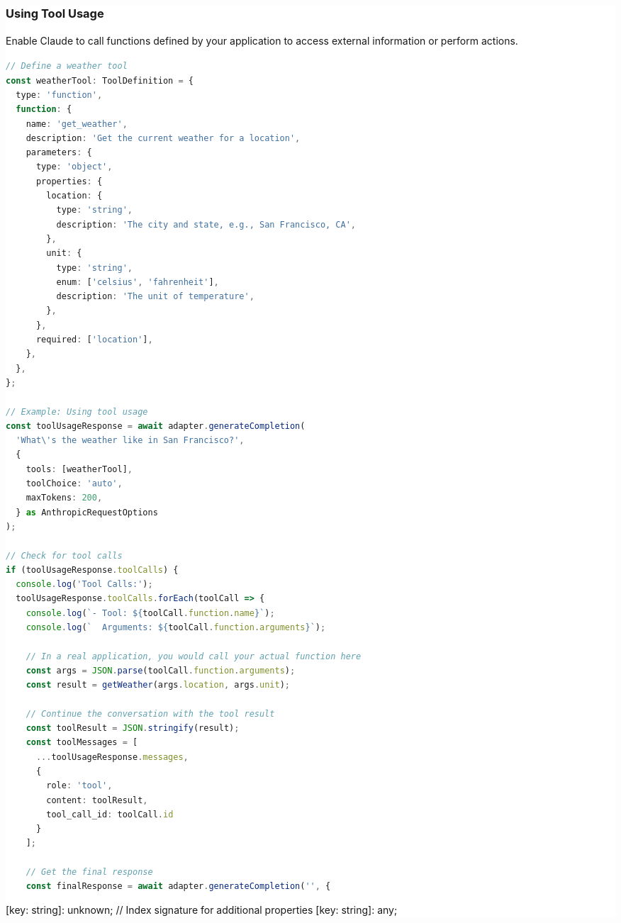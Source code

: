 ### Using Tool Usage

Enable Claude to call functions defined by your application to access external information or perform actions.

```typescript
// Define a weather tool
const weatherTool: ToolDefinition = {
  type: 'function',
  function: {
    name: 'get_weather',
    description: 'Get the current weather for a location',
    parameters: {
      type: 'object',
      properties: {
        location: {
          type: 'string',
          description: 'The city and state, e.g., San Francisco, CA',
        },
        unit: {
          type: 'string',
          enum: ['celsius', 'fahrenheit'],
          description: 'The unit of temperature',
        },
      },
      required: ['location'],
    },
  },
};

// Example: Using tool usage
const toolUsageResponse = await adapter.generateCompletion(
  'What\'s the weather like in San Francisco?',
  {
    tools: [weatherTool],
    toolChoice: 'auto',
    maxTokens: 200,
  } as AnthropicRequestOptions
);

// Check for tool calls
if (toolUsageResponse.toolCalls) {
  console.log('Tool Calls:');
  toolUsageResponse.toolCalls.forEach(toolCall => {
    console.log(`- Tool: ${toolCall.function.name}`);
    console.log(`  Arguments: ${toolCall.function.arguments}`);
    
    // In a real application, you would call your actual function here
    const args = JSON.parse(toolCall.function.arguments);
    const result = getWeather(args.location, args.unit);
    
    // Continue the conversation with the tool result
    const toolResult = JSON.stringify(result);
    const toolMessages = [
      ...toolUsageResponse.messages,
      {
        role: 'tool',
        content: toolResult,
        tool_call_id: toolCall.id
      }
    ];
    
    // Get the final response
    const finalResponse = await adapter.generateCompletion('', {
```

  [key: string]: unknown; // Index signature for additional properties
  [key: string]: any;